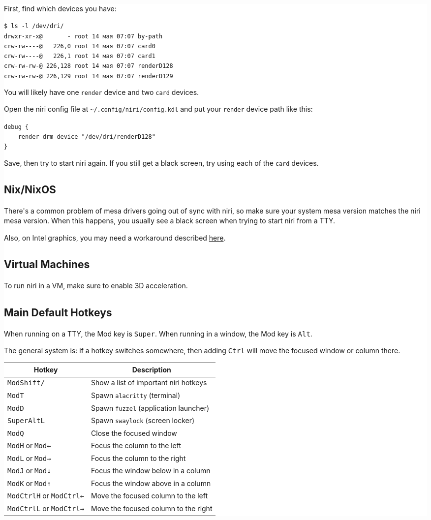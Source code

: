 First, find which devices you have:

```
$ ls -l /dev/dri/
drwxr-xr-x@       - root 14 мая 07:07 by-path
crw-rw----@   226,0 root 14 мая 07:07 card0
crw-rw----@   226,1 root 14 мая 07:07 card1
crw-rw-rw-@ 226,128 root 14 мая 07:07 renderD128
crw-rw-rw-@ 226,129 root 14 мая 07:07 renderD129
```

You will likely have one `render` device and two `card` devices.

Open the niri config file at `~/.config/niri/config.kdl` and put your `render` device path like this:

```
debug {
    render-drm-device "/dev/dri/renderD128"
}
```

Save, then try to start niri again.
If you still get a black screen, try using each of the `card` devices.

## Nix/NixOS

There's a common problem of mesa drivers going out of sync with niri, so make sure your system mesa version matches the niri mesa version.
When this happens, you usually see a black screen when trying to start niri from a TTY.

Also, on Intel graphics, you may need a workaround described [here](https://nixos.wiki/wiki/Intel_Graphics).

## Virtual Machines

To run niri in a VM, make sure to enable 3D acceleration.

## Main Default Hotkeys

When running on a TTY, the Mod key is <kbd>Super</kbd>.
When running in a window, the Mod key is <kbd>Alt</kbd>.

The general system is: if a hotkey switches somewhere, then adding <kbd>Ctrl</kbd> will move the focused window or column there.

| Hotkey | Description |
| ------ | ----------- |
| <kbd>Mod</kbd><kbd>Shift</kbd><kbd>/</kbd> | Show a list of important niri hotkeys |
| <kbd>Mod</kbd><kbd>T</kbd> | Spawn `alacritty` (terminal) |
| <kbd>Mod</kbd><kbd>D</kbd> | Spawn `fuzzel` (application launcher) |
| <kbd>Super</kbd><kbd>Alt</kbd><kbd>L</kbd> | Spawn `swaylock` (screen locker) |
| <kbd>Mod</kbd><kbd>Q</kbd> | Close the focused window |
| <kbd>Mod</kbd><kbd>H</kbd> or <kbd>Mod</kbd><kbd>←</kbd> | Focus the column to the left |
| <kbd>Mod</kbd><kbd>L</kbd> or <kbd>Mod</kbd><kbd>→</kbd> | Focus the column to the right |
| <kbd>Mod</kbd><kbd>J</kbd> or <kbd>Mod</kbd><kbd>↓</kbd> | Focus the window below in a column |
| <kbd>Mod</kbd><kbd>K</kbd> or <kbd>Mod</kbd><kbd>↑</kbd> | Focus the window above in a column |
| <kbd>Mod</kbd><kbd>Ctrl</kbd><kbd>H</kbd> or <kbd>Mod</kbd><kbd>Ctrl</kbd><kbd>←</kbd> | Move the focused column to the left |
| <kbd>Mod</kbd><kbd>Ctrl</kbd><kbd>L</kbd> or <kbd>Mod</kbd><kbd>Ctrl</kbd><kbd>→</kbd> | Move the focused column to the right |